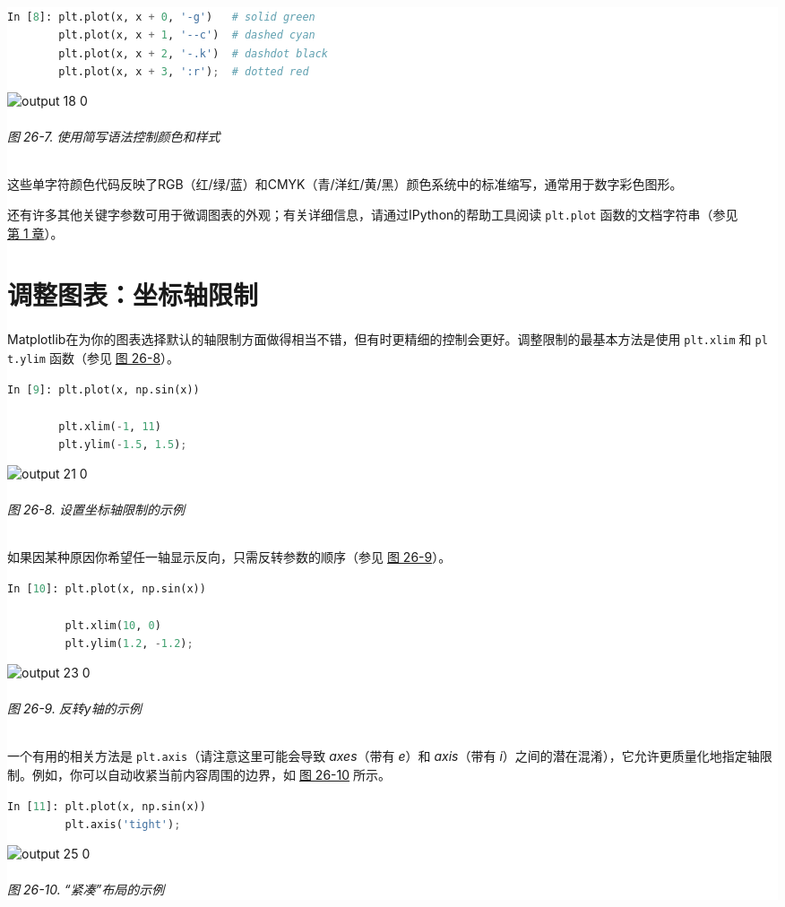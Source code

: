 ```py
In [8]: plt.plot(x, x + 0, '-g')   # solid green
        plt.plot(x, x + 1, '--c')  # dashed cyan
        plt.plot(x, x + 2, '-.k')  # dashdot black
        plt.plot(x, x + 3, ':r');  # dotted red
```

![output 18 0](assets/output_18_0.png)

###### 图 26-7\. 使用简写语法控制颜色和样式

这些单字符颜色代码反映了RGB（红/绿/蓝）和CMYK（青/洋红/黄/黑）颜色系统中的标准缩写，通常用于数字彩色图形。

还有许多其他关键字参数可用于微调图表的外观；有关详细信息，请通过IPython的帮助工具阅读 `plt.plot` 函数的文档字符串（参见 [第 1 章](ch01.xhtml#section-0101-help-and-documentation)）。

# 调整图表：坐标轴限制

Matplotlib在为你的图表选择默认的轴限制方面做得相当不错，但有时更精细的控制会更好。调整限制的最基本方法是使用 `plt.xlim` 和 `plt.ylim` 函数（参见 [图 26-8](#fig_0401-simple-line-plots_files_in_output_21_0)）。

```py
In [9]: plt.plot(x, np.sin(x))

        plt.xlim(-1, 11)
        plt.ylim(-1.5, 1.5);
```

![output 21 0](assets/output_21_0.png)

###### 图 26-8\. 设置坐标轴限制的示例

如果因某种原因你希望任一轴显示反向，只需反转参数的顺序（参见 [图 26-9](#fig_0401-simple-line-plots_files_in_output_23_0)）。

```py
In [10]: plt.plot(x, np.sin(x))

         plt.xlim(10, 0)
         plt.ylim(1.2, -1.2);
```

![output 23 0](assets/output_23_0.png)

###### 图 26-9\. 反转y轴的示例

一个有用的相关方法是 `plt.axis`（请注意这里可能会导致 *axes*（带有 *e*）和 *axis*（带有 *i*）之间的潜在混淆），它允许更质量化地指定轴限制。例如，你可以自动收紧当前内容周围的边界，如 [图 26-10](#fig_0401-simple-line-plots_files_in_output_25_0) 所示。

```py
In [11]: plt.plot(x, np.sin(x))
         plt.axis('tight');
```

![output 25 0](assets/output_25_0.png)

###### 图 26-10\. “紧凑”布局的示例
